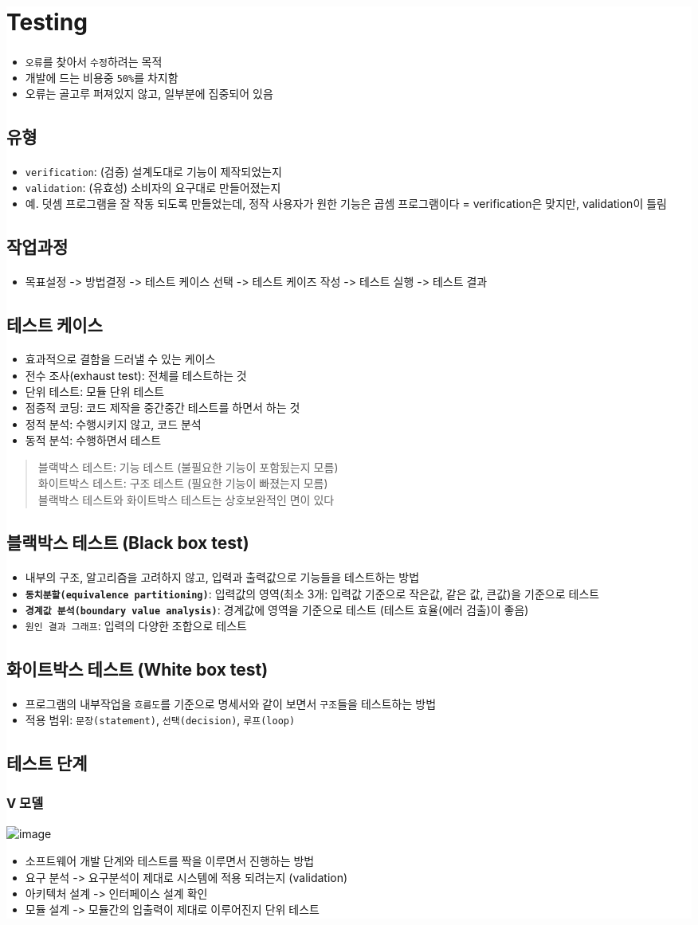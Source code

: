 # Testing
- `오류`를 찾아서 `수정`하려는 목적
- 개발에 드는 비용중 `50%`를 차지함
- 오류는 골고루 퍼져있지 않고, 일부분에 집중되어 있음

## 유형
- `verification`: (검증) 설계도대로 기능이 제작되었는지
- `validation`: (유효성) 소비자의 요구대로 만들어졌는지
- 예. 덧셈 프로그램을 잘 작동 되도록 만들었는데, 정작 사용자가 원한 기능은 곱셈 프로그램이다 = verification은 맞지만, validation이 틀림


## 작업과정
- 목표설정 -> 방법결정 -> 테스트 케이스 선택 -> 테스트 케이즈 작성 -> 테스트 실행 -> 테스트 결과


## 테스트 케이스
- 효과적으로 결함을 드러낼 수 있는 케이스
- 전수 조사(exhaust test): 전체를 테스트하는 것
- 단위 테스트: 모듈 단위 테스트
- 점증적 코딩: 코드 제작을 중간중간 테스트를 하면서 하는 것
- 정적 분석: 수행시키지 않고, 코드 분석
- 동적 분석: 수행하면서 테스트 
> 블랙박스 테스트: 기능 테스트 (불필요한 기능이 포함됬는지 모름)  
> 화이트박스 테스트: 구조 테스트 (필요한 기능이 빠졌는지 모름)  
> 블랙박스 테스트와 화이트박스 테스트는 상호보완적인 면이 있다



## 블랙박스 테스트 (Black box test)
- 내부의 구조, 알고리즘을 고려하지 않고, 입력과 출력값으로 기능들을 테스트하는 방법
- **`동치분할(equivalence partitioning)`**: 입력값의 영역(최소 3개: 입력값 기준으로 작은값, 같은 값, 큰값)을 기준으로 테스트
- **`경계값 분석(boundary value analysis)`**: 경계값에 영역을 기준으로 테스트 (테스트 효율(에러 검출)이 좋음)
- `원인 결과 그래프`: 입력의 다양한 조합으로 테스트





## 화이트박스 테스트 (White box test)
- 프로그램의 내부작업을 `흐름도`를 기준으로 명세서와 같이 보면서 `구조`들을 테스트하는 방법
- 적용 범위: `문장(statement)`, `선택(decision)`, `루프(loop)`



## 테스트 단계
### V 모델
![image](https://user-images.githubusercontent.com/61288262/171139893-1a3c99ae-9fff-4d53-b9fd-e7f148532b35.png)
- 소프트웨어 개발 단계와 테스트를 짝을 이루면서 진행하는 방법
- 요구 분석 -> 요구분석이 제대로 시스템에 적용 되려는지 (validation)
- 아키텍처 설계 -> 인터페이스 설계 확인
- 모듈 설계 -> 모듈간의 입출력이 제대로 이루어진지 단위 테스트
